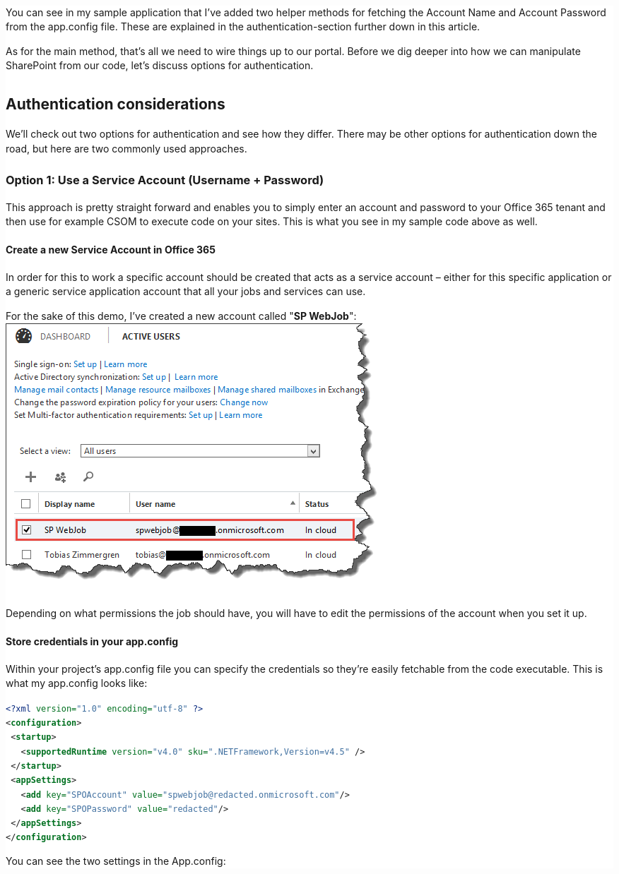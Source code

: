 You can see in my sample application that I’ve added two helper methods for fetching the Account Name and Account Password from the app.config file. These are explained in the authentication-section further down in this article.

As for the main method, that’s all we need to wire things up to our portal. Before we dig deeper into how we can manipulate SharePoint from our code, let’s discuss options for authentication.

## Authentication considerations ##
We’ll check out two options for authentication and see how they differ. There may be other options for authentication down the road, but here are two commonly used approaches.

### Option 1: Use a Service Account (Username + Password) ###
This approach is pretty straight forward and enables you to simply enter an account and password to your Office 365 tenant and then use for example CSOM to execute code on your sites. This is what you see in my sample code above as well.

#### Create a new Service Account in Office 365 ####
In order for this to work a specific account should be created that acts as a service account – either for this specific application or a generic service application account that all your jobs and services can use.

For the sake of this demo, I’ve created a new account called "**SP WebJob**":
![The dashboard shows the newly created SP WebJob account.](media/Getting-Started-with-building-Azure-WebJobs-for-your-Office365-sites/4.Service-Account-Overview.png)

Depending on what permissions the job should have, you will have to edit the permissions of the account when you set it up.

#### Store credentials in your app.config ####
Within your project’s app.config file you can specify the credentials so they’re easily fetchable from the code executable. This is what my app.config looks like:
```XML
<?xml version="1.0" encoding="utf-8" ?>
<configuration>
 <startup> 
   <supportedRuntime version="v4.0" sku=".NETFramework,Version=v4.5" />
 </startup>
 <appSettings>
   <add key="SPOAccount" value="spwebjob@redacted.onmicrosoft.com"/>
   <add key="SPOPassword" value="redacted"/>
 </appSettings>
</configuration>

```
You can see the two settings in the App.config: